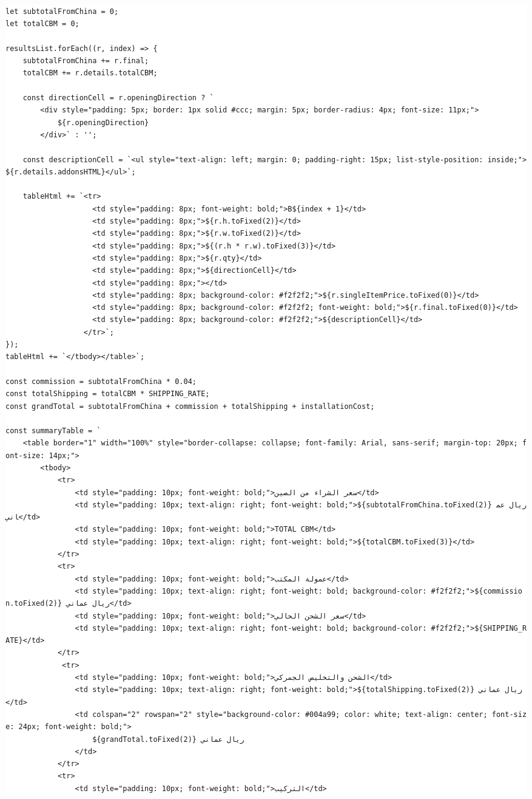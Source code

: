     let subtotalFromChina = 0;
    let totalCBM = 0;

    resultsList.forEach((r, index) => {
        subtotalFromChina += r.final;
        totalCBM += r.details.totalCBM;
        
        const directionCell = r.openingDirection ? `
            <div style="padding: 5px; border: 1px solid #ccc; margin: 5px; border-radius: 4px; font-size: 11px;">
                ${r.openingDirection}
            </div>` : '';

        const descriptionCell = `<ul style="text-align: left; margin: 0; padding-right: 15px; list-style-position: inside;">${r.details.addonsHTML}</ul>`;
        
        tableHtml += `<tr>
                        <td style="padding: 8px; font-weight: bold;">B${index + 1}</td>
                        <td style="padding: 8px;">${r.h.toFixed(2)}</td>
                        <td style="padding: 8px;">${r.w.toFixed(2)}</td>
                        <td style="padding: 8px;">${(r.h * r.w).toFixed(3)}</td>
                        <td style="padding: 8px;">${r.qty}</td>
                        <td style="padding: 8px;">${directionCell}</td>
                        <td style="padding: 8px;"></td>
                        <td style="padding: 8px; background-color: #f2f2f2;">${r.singleItemPrice.toFixed(0)}</td>
                        <td style="padding: 8px; background-color: #f2f2f2; font-weight: bold;">${r.final.toFixed(0)}</td>
                        <td style="padding: 8px; background-color: #f2f2f2;">${descriptionCell}</td>
                      </tr>`;
    });
    tableHtml += `</tbody></table>`;
    
    const commission = subtotalFromChina * 0.04;
    const totalShipping = totalCBM * SHIPPING_RATE;
    const grandTotal = subtotalFromChina + commission + totalShipping + installationCost;

    const summaryTable = `
        <table border="1" width="100%" style="border-collapse: collapse; font-family: Arial, sans-serif; margin-top: 20px; font-size: 14px;">
            <tbody>
                <tr>
                    <td style="padding: 10px; font-weight: bold;">سعر الشراء من الصين</td>
                    <td style="padding: 10px; text-align: right; font-weight: bold;">${subtotalFromChina.toFixed(2)} ريال عماني</td>
                    <td style="padding: 10px; font-weight: bold;">TOTAL CBM</td>
                    <td style="padding: 10px; text-align: right; font-weight: bold;">${totalCBM.toFixed(3)}</td>
                </tr>
                <tr>
                    <td style="padding: 10px; font-weight: bold;">عمولة المكتب</td>
                    <td style="padding: 10px; text-align: right; font-weight: bold; background-color: #f2f2f2;">${commission.toFixed(2)} ريال عماني</td>
                    <td style="padding: 10px; font-weight: bold;">سعر الشحن الحالي</td>
                    <td style="padding: 10px; text-align: right; font-weight: bold; background-color: #f2f2f2;">${SHIPPING_RATE}</td>
                </tr>
                 <tr>
                    <td style="padding: 10px; font-weight: bold;">الشحن والتخليص الجمركي</td>
                    <td style="padding: 10px; text-align: right; font-weight: bold;">${totalShipping.toFixed(2)} ريال عماني</td>
                    <td colspan="2" rowspan="2" style="background-color: #004a99; color: white; text-align: center; font-size: 24px; font-weight: bold;">
                        ${grandTotal.toFixed(2)} ريال عماني
                    </td>
                </tr>
                <tr>
                    <td style="padding: 10px; font-weight: bold;">التركيب</td>